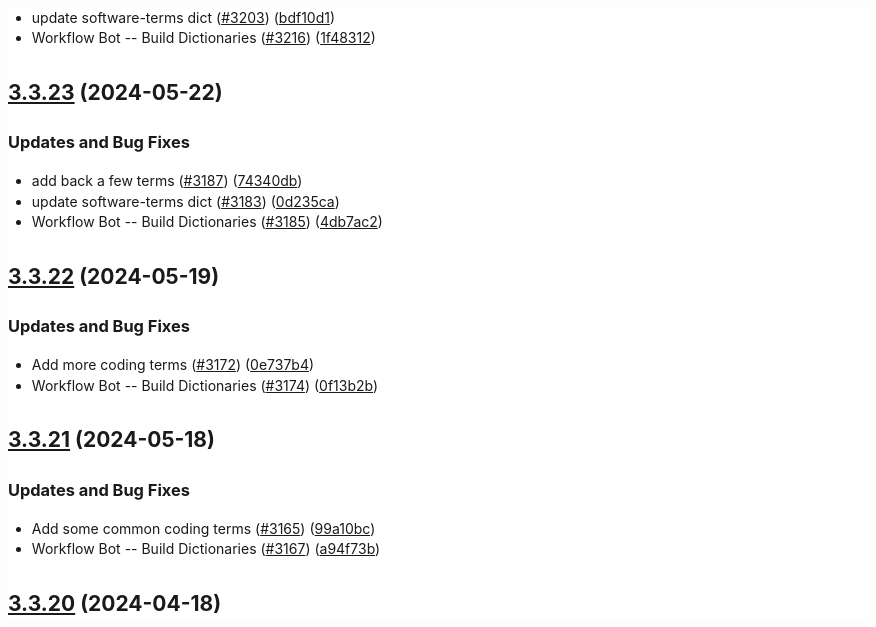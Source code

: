 * update software-terms dict ([#3203](https://github.com/khulnasoft/codetypo-dicts/issues/3203)) ([bdf10d1](https://github.com/khulnasoft/codetypo-dicts/commit/bdf10d17f26cb94a4128155376a4f3c94679dffd))
* Workflow Bot -- Build Dictionaries ([#3216](https://github.com/khulnasoft/codetypo-dicts/issues/3216)) ([1f48312](https://github.com/khulnasoft/codetypo-dicts/commit/1f483125280d927cfb94faca357f5b18baa5c29c))

## [3.3.23](https://github.com/khulnasoft/codetypo-dicts/compare/@codetypo/dict-software-terms@3.3.22...@codetypo/dict-software-terms@3.3.23) (2024-05-22)


### Updates and Bug Fixes

* add back a few terms ([#3187](https://github.com/khulnasoft/codetypo-dicts/issues/3187)) ([74340db](https://github.com/khulnasoft/codetypo-dicts/commit/74340dbf3844307772cf1d58f23f6671380b7345))
* update software-terms dict ([#3183](https://github.com/khulnasoft/codetypo-dicts/issues/3183)) ([0d235ca](https://github.com/khulnasoft/codetypo-dicts/commit/0d235ca3b04c242edc132c9b113442354c4b314e))
* Workflow Bot -- Build Dictionaries ([#3185](https://github.com/khulnasoft/codetypo-dicts/issues/3185)) ([4db7ac2](https://github.com/khulnasoft/codetypo-dicts/commit/4db7ac294d819233196226cf692e6438fc59462c))

## [3.3.22](https://github.com/khulnasoft/codetypo-dicts/compare/@codetypo/dict-software-terms@3.3.21...@codetypo/dict-software-terms@3.3.22) (2024-05-19)


### Updates and Bug Fixes

* Add more coding terms ([#3172](https://github.com/khulnasoft/codetypo-dicts/issues/3172)) ([0e737b4](https://github.com/khulnasoft/codetypo-dicts/commit/0e737b4048957774f353f4690588403a4c126294))
* Workflow Bot -- Build Dictionaries ([#3174](https://github.com/khulnasoft/codetypo-dicts/issues/3174)) ([0f13b2b](https://github.com/khulnasoft/codetypo-dicts/commit/0f13b2b983fc00f83789795a34f432b9d439152e))

## [3.3.21](https://github.com/khulnasoft/codetypo-dicts/compare/@codetypo/dict-software-terms@3.3.20...@codetypo/dict-software-terms@3.3.21) (2024-05-18)


### Updates and Bug Fixes

* Add some common coding terms ([#3165](https://github.com/khulnasoft/codetypo-dicts/issues/3165)) ([99a10bc](https://github.com/khulnasoft/codetypo-dicts/commit/99a10bc436b1b1b6e1922b8a152aff33a6f09ada))
* Workflow Bot -- Build Dictionaries ([#3167](https://github.com/khulnasoft/codetypo-dicts/issues/3167)) ([a94f73b](https://github.com/khulnasoft/codetypo-dicts/commit/a94f73b4ff267e143d97208cf1c93b2b772bea51))

## [3.3.20](https://github.com/khulnasoft/codetypo-dicts/compare/@codetypo/dict-software-terms@3.3.19...@codetypo/dict-software-terms@3.3.20) (2024-04-18)
